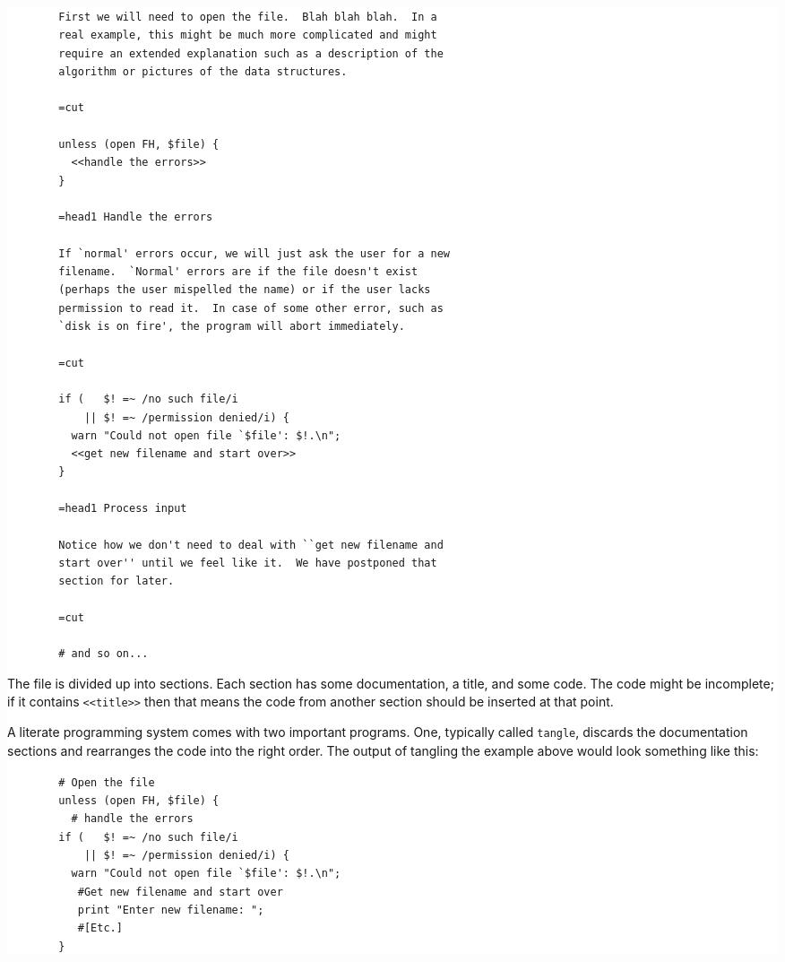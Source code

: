             First we will need to open the file.  Blah blah blah.  In a
            real example, this might be much more complicated and might
            require an extended explanation such as a description of the
            algorithm or pictures of the data structures.

            =cut

            unless (open FH, $file) {
              <<handle the errors>>
            }

            =head1 Handle the errors
            
            If `normal' errors occur, we will just ask the user for a new
            filename.  `Normal' errors are if the file doesn't exist
            (perhaps the user mispelled the name) or if the user lacks
            permission to read it.  In case of some other error, such as
            `disk is on fire', the program will abort immediately.

            =cut

            if (   $! =~ /no such file/i
                || $! =~ /permission denied/i) {
              warn "Could not open file `$file': $!.\n";
              <<get new filename and start over>>
            }

            =head1 Process input

            Notice how we don't need to deal with ``get new filename and
            start over'' until we feel like it.  We have postponed that
            section for later.

            =cut

            # and so on...

The file is divided up into sections. Each section has some documentation, a title, and some code. The code might be incomplete; if it contains `<<title>>` then that means the code from another section should be inserted at that point.

A literate programming system comes with two important programs. One, typically called `tangle`, discards the documentation sections and rearranges the code into the right order. The output of tangling the example above would look something like this:

            # Open the file
            unless (open FH, $file) {
              # handle the errors
            if (   $! =~ /no such file/i
                || $! =~ /permission denied/i) {
              warn "Could not open file `$file': $!.\n";
               #Get new filename and start over
               print "Enter new filename: ";
               #[Etc.]
            }
